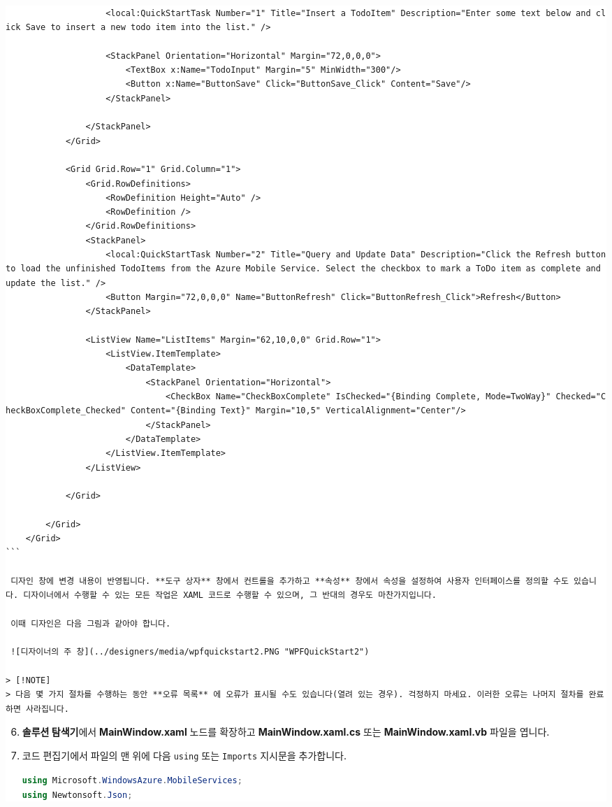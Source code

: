                         <local:QuickStartTask Number="1" Title="Insert a TodoItem" Description="Enter some text below and click Save to insert a new todo item into the list." />

                        <StackPanel Orientation="Horizontal" Margin="72,0,0,0">
                            <TextBox x:Name="TodoInput" Margin="5" MinWidth="300"/>
                            <Button x:Name="ButtonSave" Click="ButtonSave_Click" Content="Save"/>
                        </StackPanel>

                    </StackPanel>
                </Grid>

                <Grid Grid.Row="1" Grid.Column="1">
                    <Grid.RowDefinitions>
                        <RowDefinition Height="Auto" />
                        <RowDefinition />
                    </Grid.RowDefinitions>
                    <StackPanel>
                        <local:QuickStartTask Number="2" Title="Query and Update Data" Description="Click the Refresh button to load the unfinished TodoItems from the Azure Mobile Service. Select the checkbox to mark a ToDo item as complete and update the list." />
                        <Button Margin="72,0,0,0" Name="ButtonRefresh" Click="ButtonRefresh_Click">Refresh</Button>
                    </StackPanel>

                    <ListView Name="ListItems" Margin="62,10,0,0" Grid.Row="1">
                        <ListView.ItemTemplate>
                            <DataTemplate>
                                <StackPanel Orientation="Horizontal">
                                    <CheckBox Name="CheckBoxComplete" IsChecked="{Binding Complete, Mode=TwoWay}" Checked="CheckBoxComplete_Checked" Content="{Binding Text}" Margin="10,5" VerticalAlignment="Center"/>
                                </StackPanel>
                            </DataTemplate>
                        </ListView.ItemTemplate>
                    </ListView>

                </Grid>

            </Grid>
        </Grid>
    ```

     디자인 창에 변경 내용이 반영됩니다. **도구 상자** 창에서 컨트롤을 추가하고 **속성** 창에서 속성을 설정하여 사용자 인터페이스를 정의할 수도 있습니다. 디자이너에서 수행할 수 있는 모든 작업은 XAML 코드로 수행할 수 있으며, 그 반대의 경우도 마찬가지입니다.

     이때 디자인은 다음 그림과 같아야 합니다.

     ![디자이너의 주 창](../designers/media/wpfquickstart2.PNG "WPFQuickStart2")

    > [!NOTE]
    > 다음 몇 가지 절차를 수행하는 동안 **오류 목록** 에 오류가 표시될 수도 있습니다(열려 있는 경우). 걱정하지 마세요. 이러한 오류는 나머지 절차를 완료하면 사라집니다.

6. **솔루션 탐색기**에서 **MainWindow.xaml** 노드를 확장하고 **MainWindow.xaml.cs** 또는 **MainWindow.xaml.vb** 파일을 엽니다.

7. 코드 편집기에서 파일의 맨 위에 다음 `using` 또는 `Imports` 지시문을 추가합니다.

    ```csharp
    using Microsoft.WindowsAzure.MobileServices;
    using Newtonsoft.Json;
    ```

